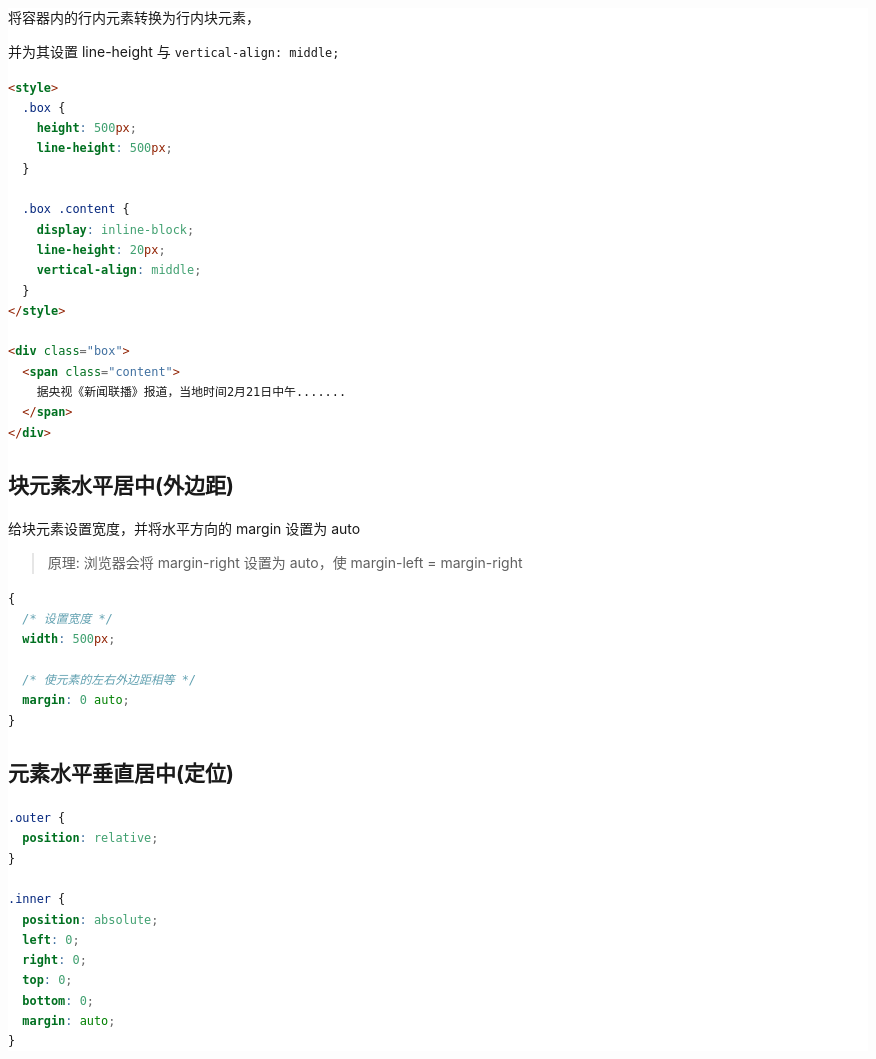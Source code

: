 将容器内的行内元素转换为行内块元素，

并为其设置 line-height 与 `vertical-align: middle;`

```html
<style>
  .box {
    height: 500px;
    line-height: 500px;
  }

  .box .content {
    display: inline-block;
    line-height: 20px;
    vertical-align: middle;
  }
</style>

<div class="box">
  <span class="content">
    据央视《新闻联播》报道，当地时间2月21日中午.......
  </span>
</div>
```

## 块元素水平居中(外边距)

给块元素设置宽度，并将水平方向的 margin 设置为 auto

> 原理: 浏览器会将 margin-right 设置为 auto，使 margin-left = margin-right

```css
{
  /* 设置宽度 */
  width: 500px;

  /* 使元素的左右外边距相等 */
  margin: 0 auto;
}
```

## 元素水平垂直居中(定位)

```css
.outer {
  position: relative;
}

.inner {
  position: absolute;
  left: 0;
  right: 0;
  top: 0;
  bottom: 0;
  margin: auto;
}
```
